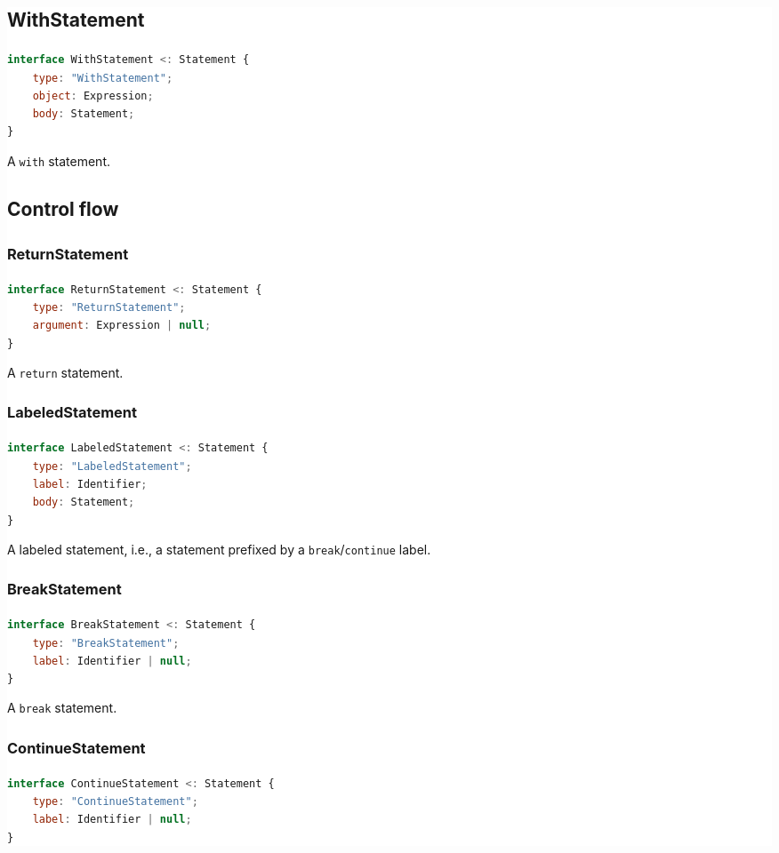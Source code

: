 ## WithStatement

```js
interface WithStatement <: Statement {
    type: "WithStatement";
    object: Expression;
    body: Statement;
}
```

A `with` statement.

## Control flow

### ReturnStatement

```js
interface ReturnStatement <: Statement {
    type: "ReturnStatement";
    argument: Expression | null;
}
```

A `return` statement.

### LabeledStatement

```js
interface LabeledStatement <: Statement {
    type: "LabeledStatement";
    label: Identifier;
    body: Statement;
}
```

A labeled statement, i.e., a statement prefixed by a `break`/`continue` label.

### BreakStatement

```js
interface BreakStatement <: Statement {
    type: "BreakStatement";
    label: Identifier | null;
}
```

A `break` statement.

### ContinueStatement

```js
interface ContinueStatement <: Statement {
    type: "ContinueStatement";
    label: Identifier | null;
}
```
